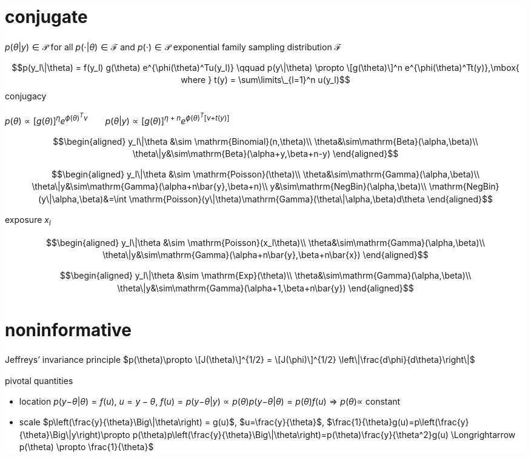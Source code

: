# conjugate

*p*(*θ*\|*y*) ∈ 𝒫 for all *p*(⋅\|*θ*) ∈ ℱ and *p*(⋅) ∈ 𝒫
exponential family sampling distribution ℱ

$$p(y_l\|\theta) = f(y_l) g(\theta) e^{\phi(\theta)^Tu(y_l)} \qquad p(y\|\theta) \propto \[g(\theta)\]^n e^{\phi(\theta)^Tt(y)},\mbox{ where } t(y) = \sum\limits\_{l=1}^n u(y_l)$$
conjugacy

*p*(*θ*) ∝ \[*g*(*θ*)\]<sup>*η*</sup>*e*<sup>*ϕ*(*θ*)<sup>*T*</sup>*ν*</sup>   *p*(*θ*\|*y*) ∝ \[*g*(*θ*)\]<sup>*η* + *n*</sup>*e*<sup>*ϕ*(*θ*)<sup>*T*</sup>\[*ν*+*t*(*y*)\]</sup>

$$\begin{aligned}
y_l\|\theta &\sim \mathrm{Binomial}(n,\theta)\\
\theta&\sim\mathrm{Beta}(\alpha,\beta)\\
\theta\|y&\sim\mathrm{Beta}(\alpha+y,\beta+n-y)
\end{aligned}$$

$$\begin{aligned}
y_l\|\theta &\sim \mathrm{Poisson}(\theta)\\
\theta&\sim\mathrm{Gamma}(\alpha,\beta)\\
\theta\|y&\sim\mathrm{Gamma}(\alpha+n\bar{y},\beta+n)\\
y&\sim\mathrm{NegBin}(\alpha,\beta)\\
\mathrm{NegBin}(y\|\alpha,\beta)&=\int \mathrm{Poisson}(y\|\theta)\mathrm{Gamma}(\theta\|\alpha,\beta)d\theta
\end{aligned}$$

exposure *x*<sub>*i*</sub>

$$\begin{aligned}
y_l\|\theta &\sim \mathrm{Poisson}(x_l\theta)\\
\theta&\sim\mathrm{Gamma}(\alpha,\beta)\\
\theta\|y&\sim\mathrm{Gamma}(\alpha+n\bar{y},\beta+n\bar{x})
\end{aligned}$$

$$\begin{aligned}
y_l\|\theta &\sim \mathrm{Exp}(\theta)\\
\theta&\sim\mathrm{Gamma}(\alpha,\beta)\\
\theta\|y&\sim\mathrm{Gamma}(\alpha+1,\beta+n\bar{y})
\end{aligned}$$

# noninformative

Jeffreys’ invariance principle
$p(\theta)\propto \[J(\theta)\]^{1/2} = \[J(\phi)\]^{1/2} \left\|\frac{d\phi}{d\theta}\right\|$

pivotal quantities

-   location *p*(*y*−*θ*\|*θ*) = *f*(*u*), *u* = *y* − *θ*,
    *f*(*u*) = *p*(*y*−*θ*\|*y*) ∝ *p*(*θ*)*p*(*y*−*θ*\|*θ*) = *p*(*θ*)*f*(*u*) ⇒ *p*(*θ*)∝
    constant

-   scale $p\left(\frac{y}{\theta}\Big\|\theta\right) = g(u)$,
    $u=\frac{y}{\theta}$,
    $\frac{1}{\theta}g(u)=p\left(\frac{y}{\theta}\Big\|y\right)\propto p(\theta)p\left(\frac{y}{\theta}\Big\|\theta\right)=p(\theta)\frac{y}{\theta^2}g(u) \Longrightarrow p(\theta) \propto \frac{1}{\theta}$
